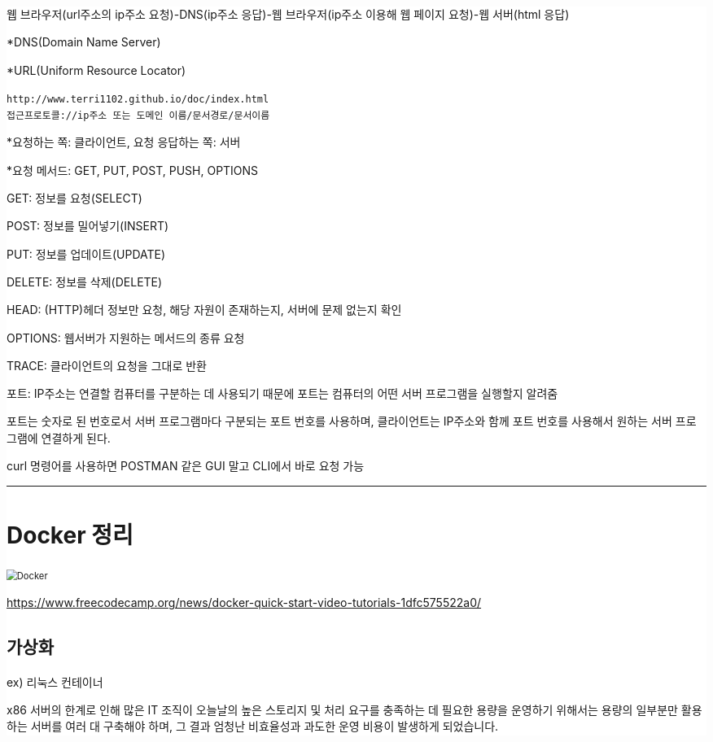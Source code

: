 ```bash
```



웹 브라우저(url주소의 ip주소 요청)-DNS(ip주소 응답)-웹 브라우저(ip주소 이용해 웹 페이지 요청)-웹 서버(html 응답)



*DNS(Domain Name Server)



*URL(Uniform Resource Locator)

```html
http://www.terri1102.github.io/doc/index.html
접근프로토콜://ip주소 또는 도메인 이름/문서경로/문서이름
```

*요청하는 쪽: 클라이언트, 요청 응답하는 쪽: 서버

*요청 메서드: GET, PUT, POST, PUSH, OPTIONS

GET: 정보를 요청(SELECT)

POST: 정보를 밀어넣기(INSERT)

PUT: 정보를 업데이트(UPDATE)

DELETE: 정보를 삭제(DELETE)

HEAD: (HTTP)헤더 정보만 요청, 해당 자원이 존재하는지, 서버에 문제 없는지 확인

OPTIONS: 웹서버가 지원하는 메서드의 종류 요청

TRACE: 클라이언트의 요청을 그대로 반환



포트: IP주소는 연결할 컴퓨터를 구분하는 데 사용되기 때문에 포트는 컴퓨터의 어떤 서버 프로그램을 실행할지 알려줌

포트는 숫자로 된 번호로서 서버 프로그램마다 구분되는 포트 번호를 사용하며, 클라이언트는 IP주소와 함께 포트 번호를 사용해서 원하는 서버 프로그램에 연결하게 된다.



curl 명령어를 사용하면 POSTMAN 같은 GUI 말고 CLI에서 바로 요청 가능

---



# Docker 정리

<img src="https://cdn-media-1.freecodecamp.org/images/1*easlVE_DOqRDUDkVINRI9g.png" alt="Docker" style="zoom:80%;" />

https://www.freecodecamp.org/news/docker-quick-start-video-tutorials-1dfc575522a0/

## 가상화

ex) 리눅스 컨테이너

x86 서버의 한계로 인해 많은 IT 조직이 오늘날의 높은 스토리지 및 처리 요구를 충족하는 데 필요한 용량을 운영하기 위해서는 용량의 일부분만 활용하는 서버를 여러 대 구축해야 하며, 그 결과 엄청난 비효율성과 과도한 운영 비용이 발생하게 되었습니다.
